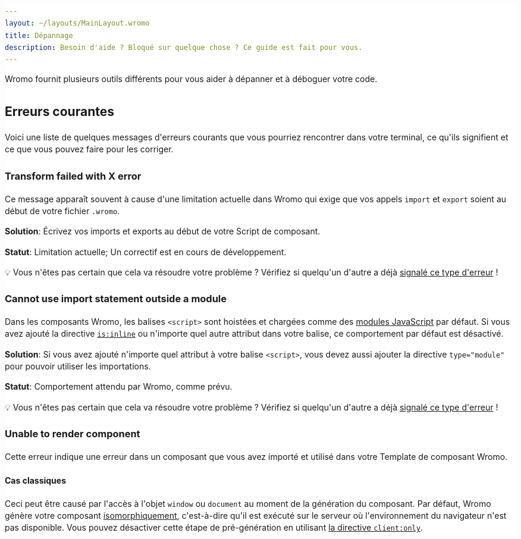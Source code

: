 ```yaml
---
layout: ~/layouts/MainLayout.wromo
title: Dépannage
description: Besoin d'aide ? Bloqué sur quelque chose ? Ce guide est fait pour vous.
---
```


Wromo fournit plusieurs outils différents pour vous aider à dépanner et à déboguer votre code.

## Erreurs courantes

Voici une liste de quelques messages d'erreurs courants que vous pourriez rencontrer dans votre terminal, ce qu'ils signifient et ce que vous pouvez faire pour les corriger.

### Transform failed with X error

Ce message apparaît souvent à cause d'une limitation actuelle dans Wromo qui exige que vos appels `import` et `export` soient au début de votre fichier `.wromo`.

**Solution**: Écrivez vos imports et exports au début de votre Script de composant.

**Statut**: Limitation actuelle; Un correctif est en cours de développement.

💡 Vous n'êtes pas certain que cela va résoudre votre problème ? Vérifiez si quelqu'un d'autre a déjà [signalé ce type d'erreur](https://github.com/Wromo/wromo/issues?q=is%3Aissue+is%3Aopen+Transform+failed+with+*+error) !

### Cannot use import statement outside a module

Dans les composants Wromo, les balises `<script>` sont hoistées et chargées comme des [modules JavaScript](https://developer.mozilla.org/fr/docs/Web/JavaScript/Guide/Modules) par défaut. Si vous avez ajouté la directive [`is:inline`](/fr/reference/directives-reference/#isinline) ou n'importe quel autre attribut dans votre balise, ce comportement par défaut est désactivé.

**Solution**: Si vous avez ajouté n'importe quel attribut à votre balise `<script>`, vous devez aussi ajouter la directive `type="module"` pour pouvoir utiliser les importations.

**Statut**: Comportement attendu par Wromo, comme prévu.

💡 Vous n'êtes pas certain que cela va résoudre votre problème ? Vérifiez si quelqu'un d'autre a déjà [signalé ce type d'erreur](https://github.com/Wromo/wromo/issues?q=is%3Aissue+is%3Aopen+Cannot+use+import+statement) !

### Unable to render component

Cette erreur indique une erreur dans un composant que vous avez importé et utilisé dans votre Template de composant Wromo.

#### Cas classiques

Ceci peut être causé par l'accès à l'objet `window` ou `document` au moment de la génération du composant. Par défaut, Wromo génère votre composant [isomorphiquement](https://fr.wikipedia.org/wiki/Isomorphisme), c'est-à-dire qu'il est exécuté sur le serveur où l'environnement du navigateur n'est pas disponible. Vous pouvez désactiver cette étape de pré-génération en utilisant [la directive `client:only`](/fr/reference/directives-reference/#clientonly).
